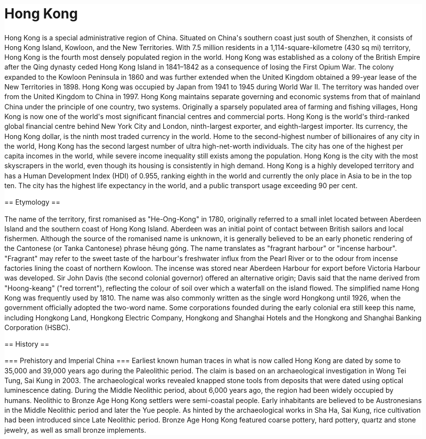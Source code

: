 # Hong Kong

Hong Kong is a special administrative region of China. Situated on China's southern coast just south of Shenzhen, it consists of Hong Kong Island, Kowloon, and the New Territories. With 7.5 million residents in a 1,114-square-kilometre (430 sq mi) territory, Hong Kong is the fourth most densely populated region in the world.
Hong Kong was established as a colony of the British Empire after the Qing dynasty ceded Hong Kong Island in 1841–1842 as a consequence of losing the First Opium War. The colony expanded to the Kowloon Peninsula in 1860 and was further extended when the United Kingdom obtained a 99-year lease of the New Territories in 1898. Hong Kong was occupied by Japan from 1941 to 1945 during World War II. The territory was handed over from the United Kingdom to China in 1997. Hong Kong maintains separate governing and economic systems from that of mainland China under the principle of one country, two systems.
Originally a sparsely populated area of farming and fishing villages, Hong Kong is now one of the world's most significant financial centres and commercial ports. Hong Kong is the world's third-ranked global financial centre behind New York City and London, ninth-largest exporter, and eighth-largest importer. Its currency, the Hong Kong dollar, is the ninth most traded currency in the world. Home to the second-highest number of billionaires of any city in the world, Hong Kong has the second largest number of ultra high-net-worth individuals. The city has one of the highest per capita incomes in the world, while severe income inequality still exists among the population. Hong Kong is the city with the most skyscrapers in the world, even though its housing is consistently in high demand.
Hong Kong is a highly developed territory and has a Human Development Index (HDI) of 0.955, ranking eighth in the world and currently the only place in Asia to be in the top ten. The city has the highest life expectancy in the world, and a public transport usage exceeding 90 per cent.


== Etymology ==

The name of the territory, first romanised as "He-Ong-Kong" in 1780, originally referred to a small inlet located between Aberdeen Island and the southern coast of Hong Kong Island. Aberdeen was an initial point of contact between British sailors and local fishermen. Although the source of the romanised name is unknown, it is generally believed to be an early phonetic rendering of the Cantonese (or Tanka Cantonese) phrase hēung góng. The name translates as "fragrant harbour" or "incense harbour". "Fragrant" may refer to the sweet taste of the harbour's freshwater influx from the Pearl River or to the odour from incense factories lining the coast of northern Kowloon. The incense was stored near Aberdeen Harbour for export before Victoria Harbour was developed. Sir John Davis (the second colonial governor) offered an alternative origin; Davis said that the name derived from "Hoong-keang" ("red torrent"), reflecting the colour of soil over which a waterfall on the island flowed.
The simplified name Hong Kong was frequently used by 1810. The name was also commonly written as the single word Hongkong until 1926, when the government officially adopted the two-word name. Some corporations founded during the early colonial era still keep this name, including Hongkong Land, Hongkong Electric Company, Hongkong and Shanghai Hotels and the Hongkong and Shanghai Banking Corporation (HSBC).


== History ==


=== Prehistory and Imperial China ===
Earliest known human traces in what is now called Hong Kong are dated by some to 35,000 and 39,000 years ago during the Paleolithic period. The claim is based on an archaeological investigation in Wong Tei Tung, Sai Kung in 2003. The archaeological works revealed knapped stone tools from deposits that were dated using optical luminescence dating.
During the Middle Neolithic period, about 6,000 years ago, the region had been widely occupied by humans. Neolithic to Bronze Age Hong Kong settlers were semi-coastal people. Early inhabitants are believed to be Austronesians in the Middle Neolithic period and later the Yue people. As hinted by the archaeological works in Sha Ha, Sai Kung, rice cultivation had been introduced since Late Neolithic period. Bronze Age Hong Kong featured coarse pottery, hard pottery, quartz and stone jewelry, as well as small bronze implements.
